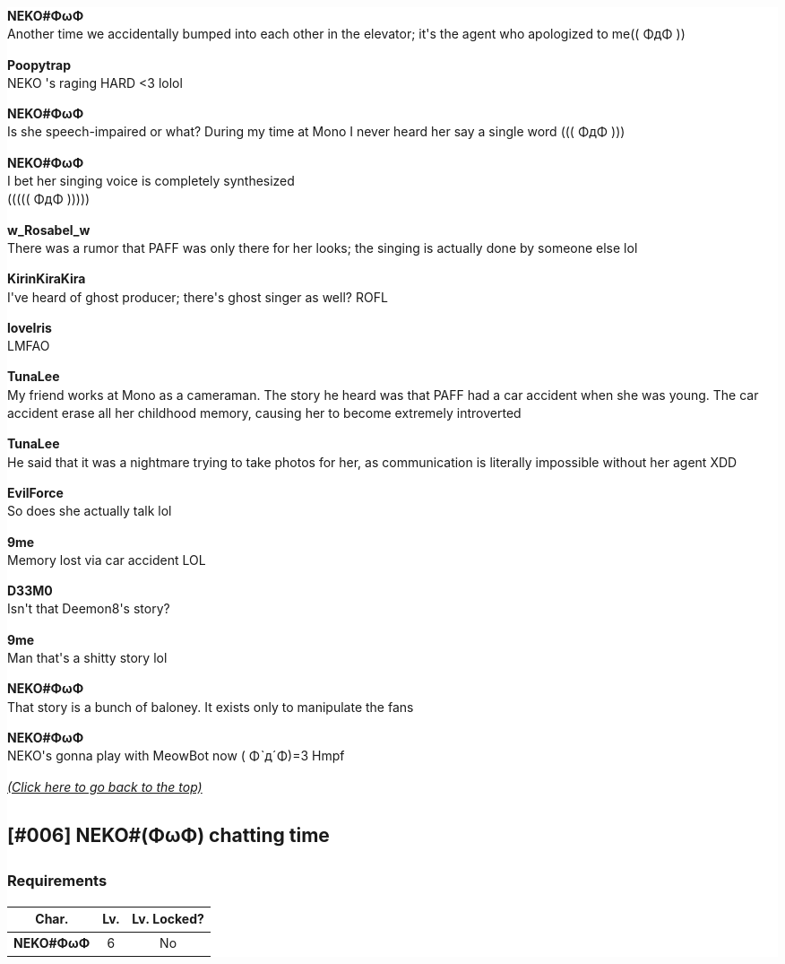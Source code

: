 **NEKO#ΦωΦ**<br>
Another time we accidentally bumped into each other in the elevator; it's the agent who apologized to me((  ΦдΦ  ))

**Poopytrap**<br>
NEKO 's raging HARD <3 lolol

**NEKO#ΦωΦ**<br>
Is she speech\-impaired or what? During my time at Mono I never heard her say a single word (((  ΦдΦ  )))

**NEKO#ΦωΦ**<br>
I bet her singing voice is completely synthesized <br>
(((((     ΦдΦ      )))))

**w_Rosabel_w**<br>
There was a rumor that PAFF was only there for her looks; the singing is actually done by someone else lol

**KirinKiraKira**<br>
I've heard of ghost producer; there's ghost singer as well? ROFL

**loveIris**<br>
LMFAO

**TunaLee**<br>
My friend works at Mono as a cameraman. The story he heard was that PAFF had a car accident when she was young. The car accident erase all her childhood memory, causing her to become extremely introverted

**TunaLee**<br>
He said that it was a nightmare trying to take photos for her, as communication is literally impossible without her agent XDD

**EvilForce**<br>
So does she actually talk lol

**9me**<br>
Memory lost via car accident LOL

**D33M0**<br>
Isn't that Deemon8's story?

**9me**<br>
Man that's a shitty story lol

**NEKO#ΦωΦ**<br>
That story is a bunch of baloney. It exists only to manipulate the fans

**NEKO#ΦωΦ**<br>
NEKO's gonna play with MeowBot now (  ΦˋдˊΦ)=3 Hmpf

[*(Click here to go back to the top)*](#toc)

## <a id="n0601"></a>\[#006\] NEKO\#(ΦωΦ) chatting time
### Requirements
|   Char.    |Lv.|Lv. Locked?|
|------------|:-:|:---------:|
|**NEKO#ΦωΦ**| 6 |    No     |
